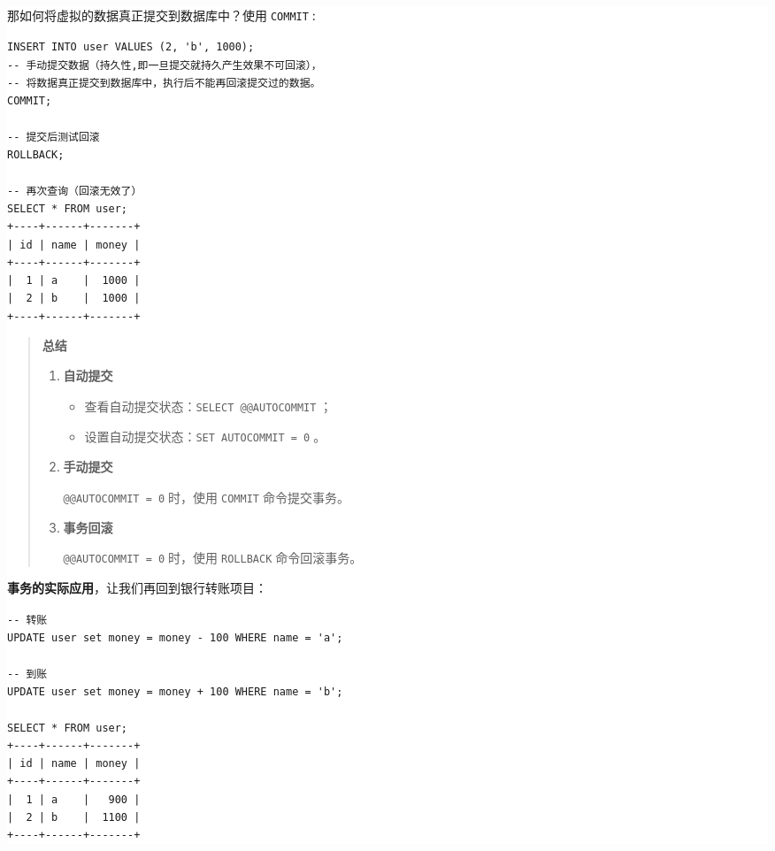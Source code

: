 那如何将虚拟的数据真正提交到数据库中？使用 `COMMIT` : 

```mysql
INSERT INTO user VALUES (2, 'b', 1000);
-- 手动提交数据（持久性,即一旦提交就持久产生效果不可回滚），
-- 将数据真正提交到数据库中，执行后不能再回滚提交过的数据。
COMMIT;

-- 提交后测试回滚
ROLLBACK;

-- 再次查询（回滚无效了）
SELECT * FROM user;
+----+------+-------+
| id | name | money |
+----+------+-------+
|  1 | a    |  1000 |
|  2 | b    |  1000 |
+----+------+-------+
```

> **总结**
>
> 1. **自动提交**
>
>    - 查看自动提交状态：`SELECT @@AUTOCOMMIT` ；
>
>    - 设置自动提交状态：`SET AUTOCOMMIT = 0` 。
>
> 2. **手动提交**
>
>    `@@AUTOCOMMIT = 0` 时，使用 `COMMIT` 命令提交事务。
>
> 3. **事务回滚**
>
>    `@@AUTOCOMMIT = 0` 时，使用 `ROLLBACK` 命令回滚事务。

**事务的实际应用**，让我们再回到银行转账项目：

```mysql
-- 转账
UPDATE user set money = money - 100 WHERE name = 'a';

-- 到账
UPDATE user set money = money + 100 WHERE name = 'b';

SELECT * FROM user;
+----+------+-------+
| id | name | money |
+----+------+-------+
|  1 | a    |   900 |
|  2 | b    |  1100 |
+----+------+-------+
```
